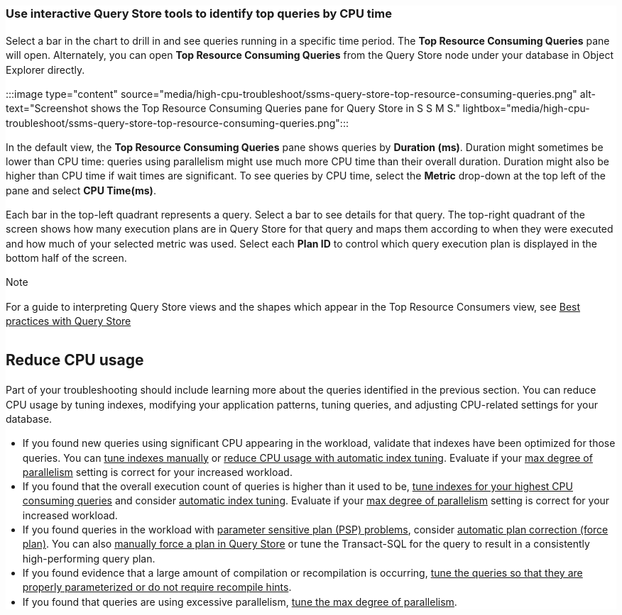 ### Use interactive Query Store tools to identify top queries by CPU time

Select a bar in the chart to drill in and see queries running in a specific time period. The **Top Resource Consuming Queries** pane will open. Alternately, you can open **Top Resource Consuming Queries** from the Query Store node under your database in Object Explorer directly.

:::image type="content" source="media/high-cpu-troubleshoot/ssms-query-store-top-resource-consuming-queries.png" alt-text="Screenshot shows the Top Resource Consuming Queries pane for Query Store in S S M S." lightbox="media/high-cpu-troubleshoot/ssms-query-store-top-resource-consuming-queries.png":::

In the default view, the **Top Resource Consuming Queries** pane shows queries by **Duration (ms)**. Duration might sometimes be lower than CPU time: queries using parallelism might use much more CPU time than their overall duration. Duration might also be higher than CPU time if wait times are significant. To see queries by CPU time, select the **Metric** drop-down at the top left of the pane and select **CPU Time(ms)**.

Each bar in the top-left quadrant represents a query. Select a bar to see details for that query. The top-right quadrant of the screen shows how many execution plans are in Query Store for that query and maps them according to when they were executed and how much of your selected metric was used. Select each **Plan ID** to control which query execution plan is displayed in the bottom half of the screen.

> [!NOTE]
> For a guide to interpreting Query Store views and the shapes which appear in the Top Resource Consumers view, see [Best practices with Query Store](/sql/relational-databases/performance/best-practice-with-the-query-store?view=azuresqldb-current&preserve-view=true#start-with-query-performance-troubleshooting)

## Reduce CPU usage
Part of your troubleshooting should include learning more about the queries identified in the previous section. You can reduce CPU usage by tuning indexes, modifying your application patterns, tuning queries, and adjusting CPU-related settings for your database.

- If you found new queries using significant CPU appearing in the workload, validate that indexes have been optimized for those queries. You can [tune indexes manually](#tune-indexes-manually) or [reduce CPU usage with automatic index tuning](#reduce-cpu-usage-with-automatic-index-tuning). Evaluate if your [max degree of parallelism](#reduce-cpu-usage-by-tuning-the-max-degree-of-parallelism) setting is correct for your increased workload.
- If you found that the overall execution count of queries is higher than it used to be, [tune indexes for your highest CPU consuming queries](#tune-indexes-manually) and consider [automatic index tuning](#reduce-cpu-usage-with-automatic-index-tuning). Evaluate if your [max degree of parallelism](#reduce-cpu-usage-by-tuning-the-max-degree-of-parallelism) setting is correct for your increased workload.
- If you found queries in the workload with [parameter sensitive plan (PSP) problems](identify-query-performance-issues.md), consider [automatic plan correction (force plan)](#reduce-cpu-usage-with-automatic-plan-correction-force-plan). You can also [manually force a plan in Query Store](/sql/relational-databases/system-stored-procedures/sp-query-store-force-plan-transact-sql?view=azuresqldb-current&preserve-view=true) or tune the Transact-SQL for the query to result in a consistently high-performing query plan.
- If you found evidence that a large amount of compilation or recompilation is occurring, [tune the queries so that they are properly parameterized or do not require recompile hints](#tune-your-application-queries-and-database-settings).
- If you found that queries are using excessive parallelism, [tune the max degree of parallelism](#reduce-cpu-usage-by-tuning-the-max-degree-of-parallelism).
